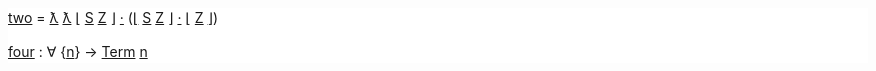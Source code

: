 <a id="2005" href="{% endraw %}{{ site.baseurl }}{% link out/plta/Untyped.md %}{% raw %}#1984" class="Function">two</a> <a id="2009" class="Symbol">=</a> <a id="2011" href="{% endraw %}{{ site.baseurl }}{% link out/plta/Untyped.md %}{% raw %}#1445" class="InductiveConstructor Operator">ƛ</a> <a id="2013" href="{% endraw %}{{ site.baseurl }}{% link out/plta/Untyped.md %}{% raw %}#1445" class="InductiveConstructor Operator">ƛ</a> <a id="2015" href="{% endraw %}{{ site.baseurl }}{% link out/plta/Untyped.md %}{% raw %}#1392" class="InductiveConstructor Operator">⌊</a> <a id="2017" href="{% endraw %}{{ site.baseurl }}{% link out/plta/Untyped.md %}{% raw %}#1303" class="InductiveConstructor Operator">S</a> <a id="2019" href="{% endraw %}{{ site.baseurl }}{% link out/plta/Untyped.md %}{% raw %}#1256" class="InductiveConstructor">Z</a> <a id="2021" href="{% endraw %}{{ site.baseurl }}{% link out/plta/Untyped.md %}{% raw %}#1392" class="InductiveConstructor Operator">⌋</a> <a id="2023" href="{% endraw %}{{ site.baseurl }}{% link out/plta/Untyped.md %}{% raw %}#1512" class="InductiveConstructor Operator">·</a> <a id="2025" class="Symbol">(</a><a id="2026" href="{% endraw %}{{ site.baseurl }}{% link out/plta/Untyped.md %}{% raw %}#1392" class="InductiveConstructor Operator">⌊</a> <a id="2028" href="{% endraw %}{{ site.baseurl }}{% link out/plta/Untyped.md %}{% raw %}#1303" class="InductiveConstructor Operator">S</a> <a id="2030" href="{% endraw %}{{ site.baseurl }}{% link out/plta/Untyped.md %}{% raw %}#1256" class="InductiveConstructor">Z</a> <a id="2032" href="{% endraw %}{{ site.baseurl }}{% link out/plta/Untyped.md %}{% raw %}#1392" class="InductiveConstructor Operator">⌋</a> <a id="2034" href="{% endraw %}{{ site.baseurl }}{% link out/plta/Untyped.md %}{% raw %}#1512" class="InductiveConstructor Operator">·</a> <a id="2036" href="{% endraw %}{{ site.baseurl }}{% link out/plta/Untyped.md %}{% raw %}#1392" class="InductiveConstructor Operator">⌊</a> <a id="2038" href="{% endraw %}{{ site.baseurl }}{% link out/plta/Untyped.md %}{% raw %}#1256" class="InductiveConstructor">Z</a> <a id="2040" href="{% endraw %}{{ site.baseurl }}{% link out/plta/Untyped.md %}{% raw %}#1392" class="InductiveConstructor Operator">⌋</a><a id="2041" class="Symbol">)</a>

<a id="four"></a><a id="2044" href="{% endraw %}{{ site.baseurl }}{% link out/plta/Untyped.md %}{% raw %}#2044" class="Function">four</a> <a id="2049" class="Symbol">:</a> <a id="2051" class="Symbol">∀</a> <a id="2053" class="Symbol">{</a><a id="2054" href="{% endraw %}{{ site.baseurl }}{% link out/plta/Untyped.md %}{% raw %}#2054" class="Bound">n</a><a id="2055" class="Symbol">}</a> <a id="2057" class="Symbol">→</a> <a id="2059" href="{% endraw %}{{ site.baseurl }}{% link out/plta/Untyped.md %}{% raw %}#1368" class="Datatype">Term</a> <a id="2064" href="{% endraw %}{{ site.baseurl }}{% link out/plta/Untyped.md %}{% raw %}#2054" class="Bound">n</a>